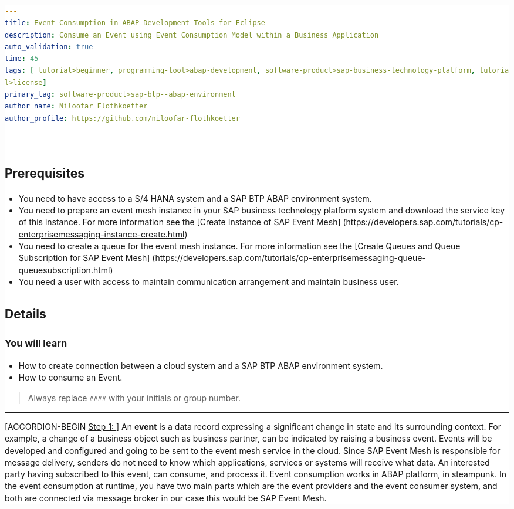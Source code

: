```yaml
---
title: Event Consumption in ABAP Development Tools for Eclipse
description: Consume an Event using Event Consumption Model within a Business Application
auto_validation: true
time: 45
tags: [ tutorial>beginner, programming-tool>abap-development, software-product>sap-business-technology-platform, tutorial>license]
primary_tag: software-product>sap-btp--abap-environment
author_name: Niloofar Flothkoetter
author_profile: https://github.com/niloofar-flothkoetter

---
```


## Prerequisites
 - You need to have access to a S/4 HANA system and a SAP BTP ABAP environment system.
 - You need to prepare an event mesh instance in your SAP business technology platform system and download the service key of this instance. For more information see the [Create Instance of SAP Event Mesh] (https://developers.sap.com/tutorials/cp-enterprisemessaging-instance-create.html)
 - You need to create a queue for the event mesh instance. For more information see the [Create Queues and Queue Subscription for SAP Event Mesh] (https://developers.sap.com/tutorials/cp-enterprisemessaging-queue-queuesubscription.html)
 - You need a user with access to maintain communication arrangement and maintain business user.


## Details
### You will learn
  - How to create connection between a cloud system and a SAP BTP ABAP environment system.
  - How to consume an Event.

>Always replace `####` with your initials or group number.

---

[ACCORDION-BEGIN [Step 1: ](Overview)]
An **event** is a data record expressing a significant change in state and its surrounding context. For example, a change of a business object such as business partner, can be indicated by raising a business event. Events will be developed and configured and going to be sent to the event mesh service in the cloud. Since SAP Event Mesh is responsible for message delivery, senders do not need to know which applications, services or systems will receive what data. An interested party having subscribed to this event, can consume, and process it. Event consumption works in ABAP platform, in steampunk. In the event consumption at runtime, you have two main parts which are the event providers and the event consumer system, and both are connected via message broker in our case this would be SAP Event Mesh.
